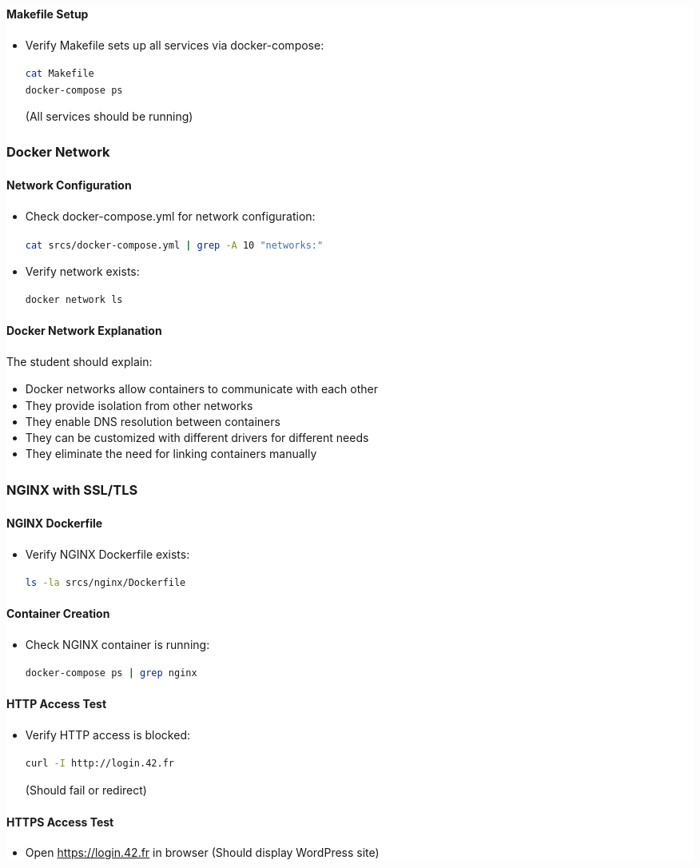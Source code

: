 #### Makefile Setup
- Verify Makefile sets up all services via docker-compose:
  ```bash
  cat Makefile
  docker-compose ps
  ```
  (All services should be running)

### Docker Network

#### Network Configuration
- Check docker-compose.yml for network configuration:
  ```bash
  cat srcs/docker-compose.yml | grep -A 10 "networks:"
  ```
- Verify network exists:
  ```bash
  docker network ls
  ```

#### Docker Network Explanation
The student should explain:
- Docker networks allow containers to communicate with each other
- They provide isolation from other networks
- They enable DNS resolution between containers
- They can be customized with different drivers for different needs
- They eliminate the need for linking containers manually

### NGINX with SSL/TLS

#### NGINX Dockerfile
- Verify NGINX Dockerfile exists:
  ```bash
  ls -la srcs/nginx/Dockerfile
  ```

#### Container Creation
- Check NGINX container is running:
  ```bash
  docker-compose ps | grep nginx
  ```

#### HTTP Access Test
- Verify HTTP access is blocked:
  ```bash
  curl -I http://login.42.fr
  ```
  (Should fail or redirect)

#### HTTPS Access Test
- Open https://login.42.fr in browser
  (Should display WordPress site)
